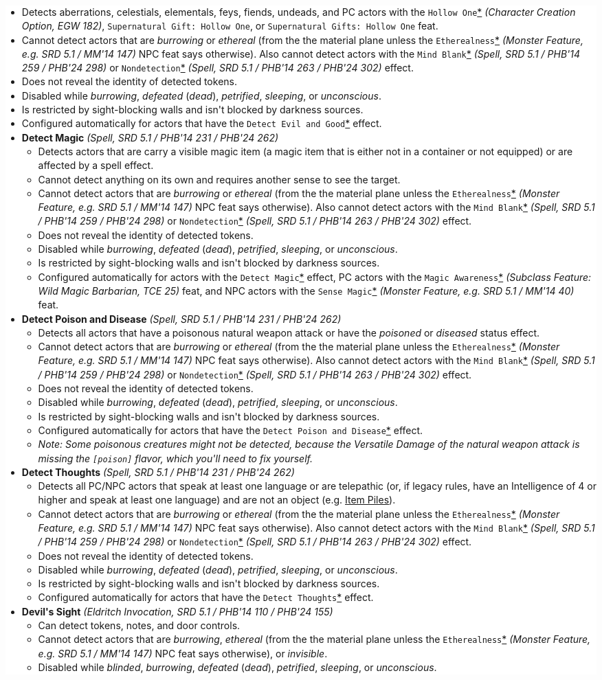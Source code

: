   - Detects aberrations, celestials, elementals, feys, fiends, undeads, and PC actors with the `Hollow One`[\*](#translations) _(Character Creation Option, EGW 182)_, `Supernatural Gift: Hollow One`, or `Supernatural Gifts: Hollow One` feat.
  - Cannot detect actors that are _burrowing_ or _ethereal_ (from the the material plane unless the `Etherealness`[\*](#translations) _(Monster Feature, e.g. SRD 5.1 / MM'14 147)_ NPC feat says otherwise). Also cannot detect actors with the `Mind Blank`[\*](#translations) _(Spell, SRD 5.1 / PHB'14 259 / PHB'24 298)_ or `Nondetection`[\*](#translations) _(Spell, SRD 5.1 / PHB'14 263 / PHB'24 302)_ effect.
  - Does not reveal the identity of detected tokens.
  - Disabled while _burrowing_, _defeated_ (_dead_), _petrified_, _sleeping_, or _unconscious_.
  - Is restricted by sight-blocking walls and isn't blocked by darkness sources.
  - Configured automatically for actors that have the `Detect Evil and Good`[\*](#translations) effect.
- **Detect Magic** _(Spell, SRD 5.1 / PHB'14 231 / PHB'24 262)_
  - Detects actors that are carry a visible magic item (a magic item that is either not in a container or not equipped) or are affected by a spell effect.
  - Cannot detect anything on its own and requires another sense to see the target.
  - Cannot detect actors that are _burrowing_ or _ethereal_ (from the the material plane unless the `Etherealness`[\*](#translations) _(Monster Feature, e.g. SRD 5.1 / MM'14 147)_ NPC feat says otherwise). Also cannot detect actors with the `Mind Blank`[\*](#translations) _(Spell, SRD 5.1 / PHB'14 259 / PHB'24 298)_ or `Nondetection`[\*](#translations) _(Spell, SRD 5.1 / PHB'14 263 / PHB'24 302)_ effect.
  - Does not reveal the identity of detected tokens.
  - Disabled while _burrowing_, _defeated_ (_dead_), _petrified_, _sleeping_, or _unconscious_.
  - Is restricted by sight-blocking walls and isn't blocked by darkness sources.
  - Configured automatically for actors with the `Detect Magic`[\*](#translations) effect, PC actors with the `Magic Awareness`[\*](#translations) _(Subclass Feature: Wild Magic Barbarian, TCE 25)_ feat, and NPC actors with the `Sense Magic`[\*](#translations) _(Monster Feature, e.g. SRD 5.1 / MM'14 40)_ feat.
- **Detect Poison and Disease** _(Spell, SRD 5.1 / PHB'14 231 / PHB'24 262)_
  - Detects all actors that have a poisonous natural weapon attack or have the _poisoned_ or _diseased_ status effect.
  - Cannot detect actors that are _burrowing_ or _ethereal_ (from the the material plane unless the `Etherealness`[\*](#translations) _(Monster Feature, e.g. SRD 5.1 / MM'14 147)_ NPC feat says otherwise). Also cannot detect actors with the `Mind Blank`[\*](#translations) _(Spell, SRD 5.1 / PHB'14 259 / PHB'24 298)_ or `Nondetection`[\*](#translations) _(Spell, SRD 5.1 / PHB'14 263 / PHB'24 302)_ effect.
  - Does not reveal the identity of detected tokens.
  - Disabled while _burrowing_, _defeated_ (_dead_), _petrified_, _sleeping_, or _unconscious_.
  - Is restricted by sight-blocking walls and isn't blocked by darkness sources.
  - Configured automatically for actors that have the `Detect Poison and Disease`[\*](#translations) effect.
  - _Note: Some poisonous creatures might not be detected, because the Versatile Damage of the natural weapon attack is missing the `[poison]` flavor, which you'll need to fix yourself._
- **Detect Thoughts** _(Spell, SRD 5.1 / PHB'14 231 / PHB'24 262)_
  - Detects all PC/NPC actors that speak at least one language or are telepathic (or, if legacy rules, have an Intelligence of 4 or higher and speak at least one language) and are not an object (e.g. [Item Piles](https://foundryvtt.com/packages/item-piles)).
  - Cannot detect actors that are _burrowing_ or _ethereal_ (from the the material plane unless the `Etherealness`[\*](#translations) _(Monster Feature, e.g. SRD 5.1 / MM'14 147)_ NPC feat says otherwise). Also cannot detect actors with the `Mind Blank`[\*](#translations) _(Spell, SRD 5.1 / PHB'14 259 / PHB'24 298)_ or `Nondetection`[\*](#translations) _(Spell, SRD 5.1 / PHB'14 263 / PHB'24 302)_ effect.
  - Does not reveal the identity of detected tokens.
  - Disabled while _burrowing_, _defeated_ (_dead_), _petrified_, _sleeping_, or _unconscious_.
  - Is restricted by sight-blocking walls and isn't blocked by darkness sources.
  - Configured automatically for actors that have the `Detect Thoughts`[\*](#translations) effect.
- **Devil's Sight** _(Eldritch Invocation, SRD 5.1 / PHB'14 110 / PHB'24 155)_
  - Can detect tokens, notes, and door controls.
  - Cannot detect actors that are _burrowing_, _ethereal_ (from the the material plane unless the `Etherealness`[\*](#translations) _(Monster Feature, e.g. SRD 5.1 / MM'14 147)_ NPC feat says otherwise), or _invisible_.
  - Disabled while _blinded_, _burrowing_, _defeated_ (_dead_), _petrified_, _sleeping_, or _unconscious_.